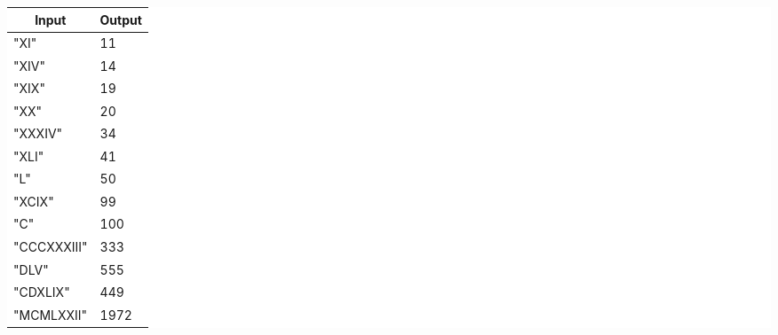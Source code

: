 | Input       | Output |
|-------------|--------|
| "XI"        | 11     |
| "XIV"       | 14     |
| "XIX"       | 19     |
| "XX"        | 20     |
| "XXXIV"     | 34     |
| "XLI"       | 41     |
| "L"         | 50     |
| "XCIX"      | 99     |
| "C"         | 100    |
| "CCCXXXIII" | 333    |
| "DLV"       | 555    |
| "CDXLIX"    | 449    |
| "MCMLXXII"  | 1972   |
